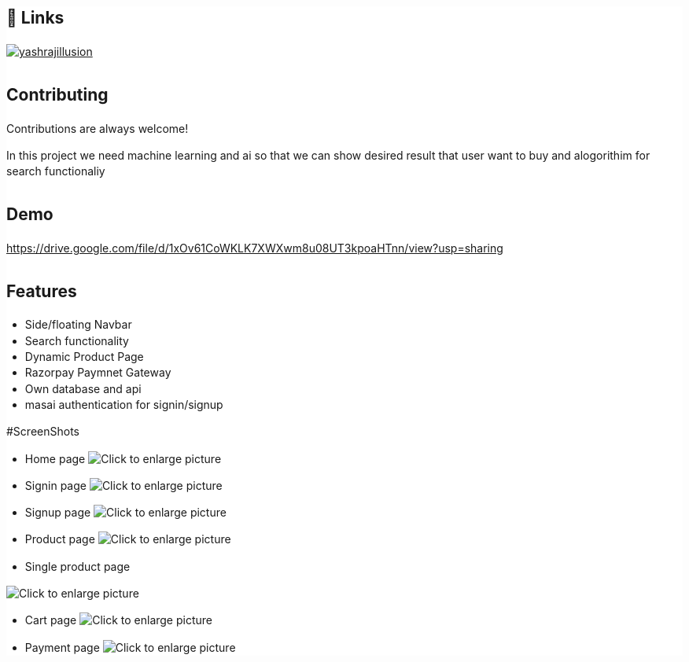 
## 🔗 Links

[![yashrajillusion](https://github.com/yashrajillusion)](https://github.com/)


## Contributing

Contributions are always welcome!

In this project we need machine learning and ai so that we can show desired result that user want to buy and alogorithim for search functionaliy


## Demo


https://drive.google.com/file/d/1xOv61CoWKLK7XWXwm8u08UT3kpoaHTnn/view?usp=sharing
## Features

- Side/floating Navbar
- Search functionality
- Dynamic Product Page
- Razorpay Paymnet Gateway
- Own database and api
- masai authentication for signin/signup


#ScreenShots
- Home page
  <img src="https://drive.google.com/uc?export=view&id=1MZTHotmlqZyoGjQQbS9FOOnRKdA-ou7z" style="width: 100%; max-width: 100%; height: auto" title="Click to enlarge picture" />

- Signin page
  <img src="https://drive.google.com/uc?export=view&id=1qLR868cjEPZLHkT_6PpICEzh_kM2eEla" style="width: 100%; max-width: 100%; height: auto" title="Click to enlarge picture" />

- Signup page
  <img src="https://drive.google.com/uc?export=view&id=1AoXJAOun5HL4it6Nwyw2tZTjcp8vlUHo" style="width: 100%; max-width: 100%; height: auto" title="Click to enlarge picture" />

- Product page
    <img src="https://drive.google.com/uc?export=view&id=1YwUTtq_YXrD7fFCySTu_4m7pX6eeB4Kq" style="width: 100%; max-width: 100%; height: auto" title="Click to enlarge picture" />
    <p>
- Single product page
</p>
  <img src="https://drive.google.com/uc?export=view&id=1xL9omADJASqu5M5L82FAYbXTnXPqsYC1" style="width: 100%; max-width: 100%; height: auto" title="Click to enlarge picture" />
    
- Cart page
  <img src="https://drive.google.com/uc?export=view&id=1o50nuIid1II5uVYUEzp6BvJbNHkc-Pou" style="width: 100%; max-width: 100%; height: auto" title="Click to enlarge picture" />
  
- Payment page
  <img src="https://drive.google.com/uc?export=view&id=1wpu78rkEwajG_vlQOT7EjJjSf8bDZdeF" style="width: 100%; max-width: 100%; height: auto" title="Click to enlarge picture" />

